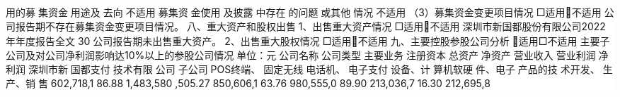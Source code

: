 用的募
集资金
用途及
去向
不适用
募集资
金使用
及披露
中存在
的问题
或其他
情况
不适用
（3）募集资金变更项目情况
□适用不适用
公司报告期不存在募集资金变更项目情况。
八、重大资产和股权出售
1、出售重大资产情况
□适用不适用
深圳市新国都股份有限公司2022年年度报告全文
30
公司报告期未出售重大资产。
2、出售重大股权情况
□适用不适用
九、主要控股参股公司分析
适用□不适用
主要子公司及对公司净利润影响达10%以上的参股公司情况
单位：元
公司名称
公司类型
主要业务
注册资本
总资产
净资产
营业收入
营业利润
净利润
深圳市新
国都支付
技术有限
公司
子公司
POS终端、
固定无线
电话机、
电子支付
设备、计
算机软硬
件、电子
产品的技
术开发、
生产、销
售
602,718,1
86.88
1,483,580
,505.27
850,606,1
63.76
980,555,0
89.90
213,036,7
16.30
212,695,8